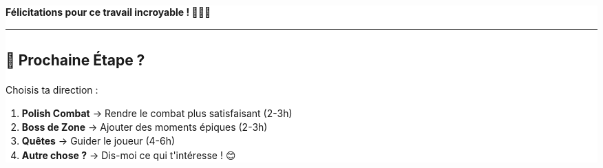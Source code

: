**Félicitations pour ce travail incroyable ! 🎉🎉🎉**

---

## 🚀 Prochaine Étape ?

Choisis ta direction :

1. **Polish Combat** → Rendre le combat plus satisfaisant (2-3h)
2. **Boss de Zone** → Ajouter des moments épiques (2-3h)
3. **Quêtes** → Guider le joueur (4-6h)
4. **Autre chose ?** → Dis-moi ce qui t'intéresse ! 😊
